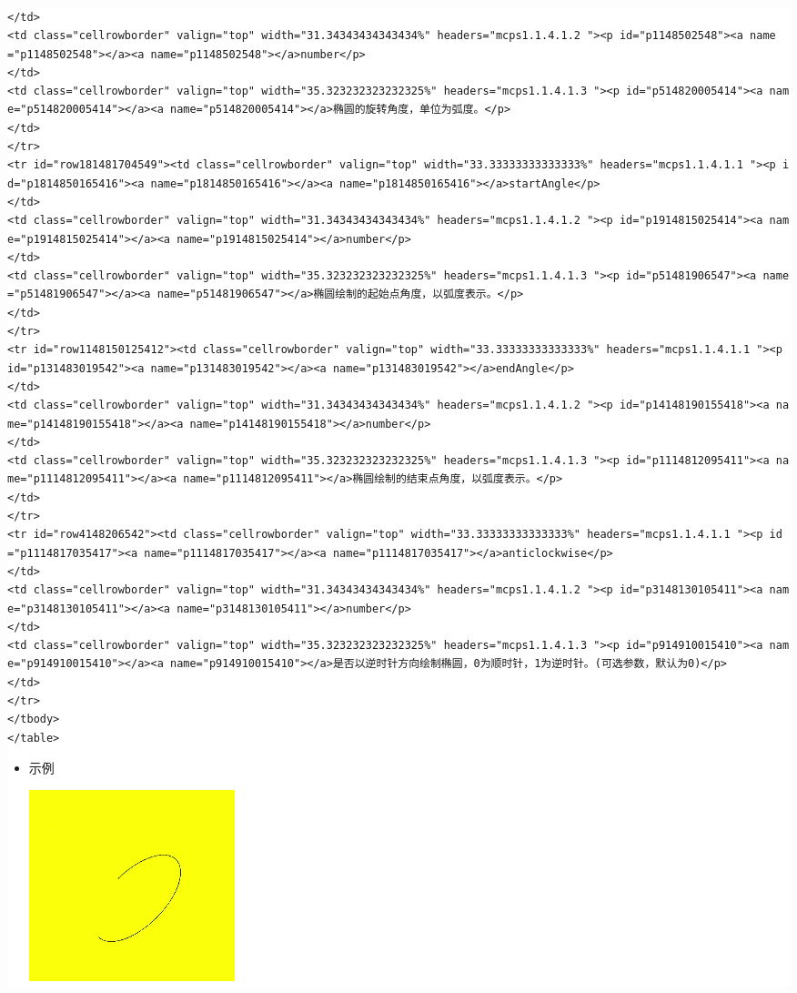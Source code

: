    </td>
    <td class="cellrowborder" valign="top" width="31.34343434343434%" headers="mcps1.1.4.1.2 "><p id="p1148502548"><a name="p1148502548"></a><a name="p1148502548"></a>number</p>
    </td>
    <td class="cellrowborder" valign="top" width="35.323232323232325%" headers="mcps1.1.4.1.3 "><p id="p514820005414"><a name="p514820005414"></a><a name="p514820005414"></a>椭圆的旋转角度，单位为弧度。</p>
    </td>
    </tr>
    <tr id="row181481704549"><td class="cellrowborder" valign="top" width="33.33333333333333%" headers="mcps1.1.4.1.1 "><p id="p1814850165416"><a name="p1814850165416"></a><a name="p1814850165416"></a>startAngle</p>
    </td>
    <td class="cellrowborder" valign="top" width="31.34343434343434%" headers="mcps1.1.4.1.2 "><p id="p1914815025414"><a name="p1914815025414"></a><a name="p1914815025414"></a>number</p>
    </td>
    <td class="cellrowborder" valign="top" width="35.323232323232325%" headers="mcps1.1.4.1.3 "><p id="p51481906547"><a name="p51481906547"></a><a name="p51481906547"></a>椭圆绘制的起始点角度，以弧度表示。</p>
    </td>
    </tr>
    <tr id="row1148150125412"><td class="cellrowborder" valign="top" width="33.33333333333333%" headers="mcps1.1.4.1.1 "><p id="p131483019542"><a name="p131483019542"></a><a name="p131483019542"></a>endAngle</p>
    </td>
    <td class="cellrowborder" valign="top" width="31.34343434343434%" headers="mcps1.1.4.1.2 "><p id="p14148190155418"><a name="p14148190155418"></a><a name="p14148190155418"></a>number</p>
    </td>
    <td class="cellrowborder" valign="top" width="35.323232323232325%" headers="mcps1.1.4.1.3 "><p id="p1114812095411"><a name="p1114812095411"></a><a name="p1114812095411"></a>椭圆绘制的结束点角度，以弧度表示。</p>
    </td>
    </tr>
    <tr id="row4148206542"><td class="cellrowborder" valign="top" width="33.33333333333333%" headers="mcps1.1.4.1.1 "><p id="p1114817035417"><a name="p1114817035417"></a><a name="p1114817035417"></a>anticlockwise</p>
    </td>
    <td class="cellrowborder" valign="top" width="31.34343434343434%" headers="mcps1.1.4.1.2 "><p id="p3148130105411"><a name="p3148130105411"></a><a name="p3148130105411"></a>number</p>
    </td>
    <td class="cellrowborder" valign="top" width="35.323232323232325%" headers="mcps1.1.4.1.3 "><p id="p914910015410"><a name="p914910015410"></a><a name="p914910015410"></a>是否以逆时针方向绘制椭圆，0为顺时针，1为逆时针。(可选参数，默认为0)</p>
    </td>
    </tr>
    </tbody>
    </table>

-   示例

    ![](figures/zh-cn_image_0000001173324787.png)
